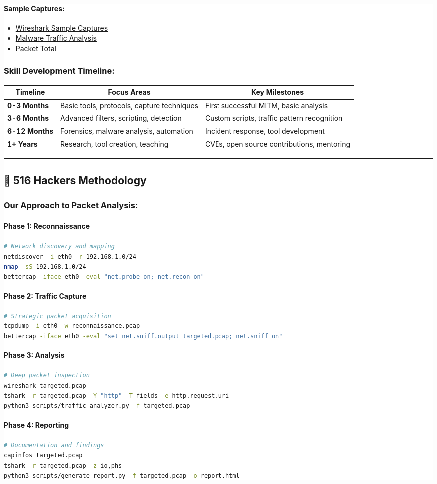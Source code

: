 #### Sample Captures:
- [Wireshark Sample Captures](https://wiki.wireshark.org/SampleCaptures)
- [Malware Traffic Analysis](https://www.malware-traffic-analysis.net/)
- [Packet Total](https://packettotal.com/)

### Skill Development Timeline:

| Timeline | Focus Areas | Key Milestones |
|----------|-------------|----------------|
| **0-3 Months** | Basic tools, protocols, capture techniques | First successful MITM, basic analysis |
| **3-6 Months** | Advanced filters, scripting, detection | Custom scripts, traffic pattern recognition |
| **6-12 Months** | Forensics, malware analysis, automation | Incident response, tool development |
| **1+ Years** | Research, tool creation, teaching | CVEs, open source contributions, mentoring |

---

## 🎯 516 Hackers Methodology

### Our Approach to Packet Analysis:

#### Phase 1: Reconnaissance
```bash
# Network discovery and mapping
netdiscover -i eth0 -r 192.168.1.0/24
nmap -sS 192.168.1.0/24
bettercap -iface eth0 -eval "net.probe on; net.recon on"
```

#### Phase 2: Traffic Capture
```bash
# Strategic packet acquisition
tcpdump -i eth0 -w reconnaissance.pcap
bettercap -iface eth0 -eval "set net.sniff.output targeted.pcap; net.sniff on"
```

#### Phase 3: Analysis
```bash
# Deep packet inspection
wireshark targeted.pcap
tshark -r targeted.pcap -Y "http" -T fields -e http.request.uri
python3 scripts/traffic-analyzer.py -f targeted.pcap
```

#### Phase 4: Reporting
```bash
# Documentation and findings
capinfos targeted.pcap
tshark -r targeted.pcap -z io,phs
python3 scripts/generate-report.py -f targeted.pcap -o report.html
```
